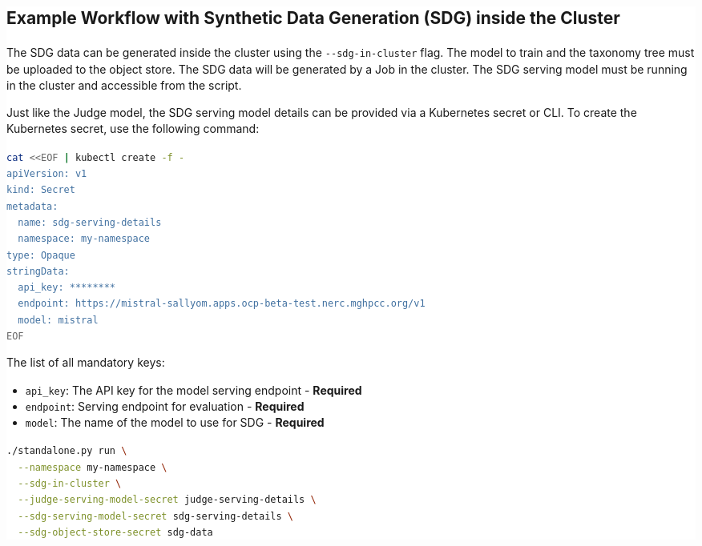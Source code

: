 ## Example Workflow with Synthetic Data Generation (SDG) inside the Cluster

The SDG data can be generated inside the cluster using the `--sdg-in-cluster` flag. The model to
train and the taxonomy tree must be uploaded to the object store. The SDG data will be generated by
a Job in the cluster. The SDG serving model must be running in the cluster and accessible from the script.

Just like the Judge model, the SDG serving model details can be provided via a Kubernetes secret or
CLI. To create the Kubernetes secret, use the following command:

```bash
cat <<EOF | kubectl create -f -
apiVersion: v1
kind: Secret
metadata:
  name: sdg-serving-details
  namespace: my-namespace
type: Opaque
stringData:
  api_key: ********
  endpoint: https://mistral-sallyom.apps.ocp-beta-test.nerc.mghpcc.org/v1
  model: mistral
EOF
```

The list of all mandatory keys:

* `api_key`: The API key for the model serving endpoint - **Required**
* `endpoint`: Serving endpoint for evaluation - **Required**
* `model`: The name of the model to use for SDG - **Required**

```bash
./standalone.py run \
  --namespace my-namespace \
  --sdg-in-cluster \
  --judge-serving-model-secret judge-serving-details \
  --sdg-serving-model-secret sdg-serving-details \
  --sdg-object-store-secret sdg-data
```
